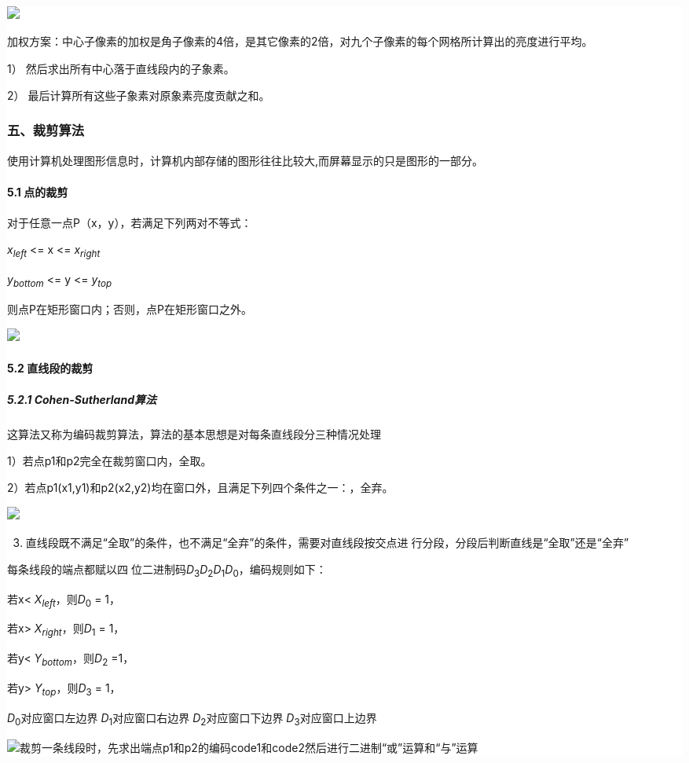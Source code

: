 ![](http://images.cronusliang.me/graphics/disperse.png)

加权方案：中心子像素的加权是角子像素的4倍，是其它像素的2倍，对九个子像素的每个网格所计算出的亮度进行平均。

1） 然后求出所有中心落于直线段内的子象素。

2） 最后计算所有这些子象素对原象素亮度贡献之和。



### 五、裁剪算法

使用计算机处理图形信息时，计算机内部存储的图形往往比较大,而屏幕显示的只是图形的一部分。

#### 5.1 点的裁剪

对于任意一点P（x，y），若满足下列两对不等式：

$x_{left}$  <=  x <=  $x_{right}$

$y_{bottom}$ <= y <= $y_{top}​$

则点P在矩形窗口内；否则，点P在矩形窗口之外。

![](http://images.cronusliang.me/graphics/point_tailor.png)

#### 5.2 直线段的裁剪

##### 5.2.1 Cohen-Sutherland算法

这算法又称为编码裁剪算法，算法的基本思想是对每条直线段分三种情况处理

1）若点p1和p2完全在裁剪窗口内，全取。

2）若点p1(x1,y1)和p2(x2,y2)均在窗口外，且满足下列四个条件之一：，全弃。

![](http://images.cronusliang.me/graphics/line_tailor.png)

3) 直线段既不满足“全取”的条件，也不满足“全弃”的条件，需要对直线段按交点进
行分段，分段后判断直线是“全取”还是“全弃”

每条线段的端点都赋以四
位二进制码$D_{3}D_{2}D_{1}D_{0}​$，编码规则如下：

若x< $X_{left}​$  ，则$D_{0}​$ = 1，

若x> $X_{right}​$ ，则$D_{1}​$ = 1，

若y< $Y_{bottom}​$，则$D_{2}​$ =1，

若y> $Y_{top}​$，则$D_{3}​$ = 1，

$D_{0}$对应窗口左边界
$D_{1}$对应窗口右边界
$D_{2}$对应窗口下边界
$D_{3}​$对应窗口上边界

![](http://images.cronusliang.me/graphics/cohen_al.png)裁剪一条线段时，先求出端点p1和p2的编码code1和code2然后进行二进制“或”运算和“与”运算
